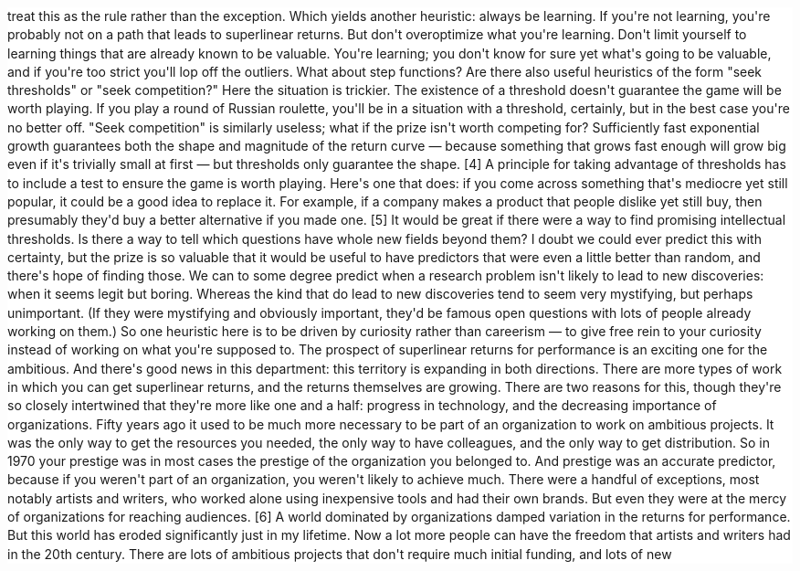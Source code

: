 treat this as the rule rather than the exception. Which yields
another heuristic: always be learning. If you're not learning,
you're probably not on a path that leads to superlinear returns.
But don't overoptimize what you're learning. Don't limit yourself
to learning things that are already known to be valuable. You're
learning; you don't know for sure yet what's going to be valuable,
and if you're too strict you'll lop off the outliers.
What about step functions? Are there also useful heuristics of the
form "seek thresholds" or "seek competition?" Here the situation
is trickier. The existence of a threshold doesn't guarantee the
game will be worth playing. If you play a round of Russian roulette,
you'll be in a situation with a threshold, certainly, but in the
best case you're no better off. "Seek competition" is similarly
useless; what if the prize isn't worth competing for? Sufficiently
fast exponential growth guarantees both the shape and magnitude of
the return curve — because something that grows fast enough will
grow big even if it's trivially small at first — but thresholds
only guarantee the shape.
[4]
A principle for taking advantage of thresholds has to include a
test to ensure the game is worth playing. Here's one that does: if
you come across something that's mediocre yet still popular, it
could be a good idea to replace it. For example, if a company makes
a product that people dislike yet still buy, then presumably they'd
buy a better alternative if you made one.
[5]
It would be great if there were a way to find promising intellectual
thresholds. Is there a way to tell which questions have whole new
fields beyond them? I doubt we could ever predict this with certainty,
but the prize is so valuable that it would be useful to have
predictors that were even a little better than random, and there's
hope of finding those. We can to some degree predict when a research
problem isn't likely to lead to new discoveries: when it seems
legit but boring. Whereas the kind that do lead to new discoveries
tend to seem very mystifying, but perhaps unimportant. (If they
were mystifying and obviously important, they'd be famous open
questions with lots of people already working on them.) So one
heuristic here is to be driven by curiosity rather than careerism
— to give free rein to your curiosity instead of working on what
you're supposed to.
The prospect of superlinear returns for performance is an exciting
one for the ambitious. And there's good news in this department:
this territory is expanding in both directions. There are more types
of work in which you can get superlinear returns, and the returns
themselves are growing.
There are two reasons for this, though they're so closely intertwined
that they're more like one and a half: progress in technology, and
the decreasing importance of organizations.
Fifty years ago it used to be much more necessary to be part of an
organization to work on ambitious projects. It was the only way to
get the resources you needed, the only way to have colleagues, and
the only way to get distribution. So in 1970 your prestige was in
most cases the prestige of the organization you belonged to. And
prestige was an accurate predictor, because if you weren't part of
an organization, you weren't likely to achieve much. There were a
handful of exceptions, most notably artists and writers, who worked
alone using inexpensive tools and had their own brands. But even
they were at the mercy of organizations for reaching audiences.
[6]
A world dominated by organizations damped variation in the returns
for performance. But this world has eroded significantly just in
my lifetime. Now a lot more people can have the freedom that artists
and writers had in the 20th century. There are lots of ambitious
projects that don't require much initial funding, and lots of new